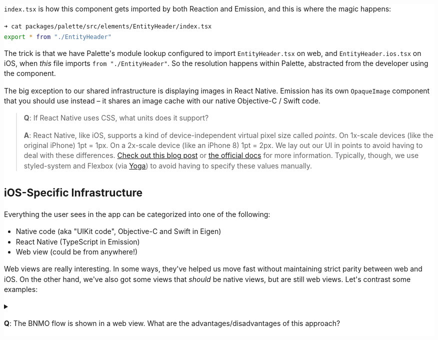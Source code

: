 `index.tsx` is how this component gets imported by both Reaction and Emission, and this is where the magic happens:

```sh
➜ cat packages/palette/src/elements/EntityHeader/index.tsx
export * from "./EntityHeader"
```

The trick is that we have Palette's module lookup configured to import `EntityHeader.tsx` on web, and
`EntityHeader.ios.tsx` on iOS, when _this_ file imports `from "./EntityHeader"`. So the resolution happens within
Palette, abstracted from the developer using the component.

The big exception to our shared infrastructure is displaying images in React Native. Emission has its own
`OpaqueImage` component that you should use instead – it shares an image cache with our native Objective-C / Swift
code.

> **Q**: If React Native uses CSS, what units does it support?
>
> **A**: React Native, like iOS, supports a kind of device-independent virtual pixel size called _points_. On
> 1x-scale devices (like the original iPhone) 1pt = 1px. On a 2x-scale device (like an iPhone 8) 1pt = 2px. We lay
> out our UI in points to avoid having to deal with these differences.
> [Check out this blog post](https://medium.com/@0saurabhgour/react-native-density-independent-pixels-pixelratio-1f10d86f631)
> or [the official docs](https://facebook.github.io/react-native/docs/pixelratio) for more information. Typically,
> though, we use styled-system and Flexbox (via [Yoga](https://yogalayout.com)) to avoid having to specify these
> values manually.

## iOS-Specific Infrastructure

Everything the user sees in the app can be categorized into one of the following:

- Native code (aka "UIKit code", Objective-C and Swift in Eigen)
- React Native (TypeScript in Emission)
- Web view (could be from anywhere!)

Web views are really interesting. In some ways, they've helped us move fast without maintaining strict parity
between web and iOS. On the other hand, we've also got some views that _should_ be native views, but are still web
views. Let's contrast some examples:

<details><summary>

**Q**: The BNMO flow is shown in a web view. What are the advantages/disadvantages of this approach?

</summary></details>
